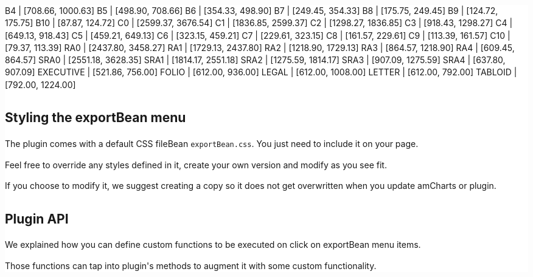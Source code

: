 B4 | [708.66, 1000.63]
B5 | [498.90, 708.66]
B6 | [354.33, 498.90]
B7 | [249.45, 354.33]
B8 | [175.75, 249.45]
B9 | [124.72, 175.75]
B10 | [87.87, 124.72]
C0 | [2599.37, 3676.54]
C1 | [1836.85, 2599.37]
C2 | [1298.27, 1836.85]
C3 | [918.43, 1298.27]
C4 | [649.13, 918.43]
C5 | [459.21, 649.13]
C6 | [323.15, 459.21]
C7 | [229.61, 323.15]
C8 | [161.57, 229.61]
C9 | [113.39, 161.57]
C10 | [79.37, 113.39]
RA0 | [2437.80, 3458.27]
RA1 | [1729.13, 2437.80]
RA2 | [1218.90, 1729.13]
RA3 | [864.57, 1218.90]
RA4 | [609.45, 864.57]
SRA0 | [2551.18, 3628.35]
SRA1 | [1814.17, 2551.18]
SRA2 | [1275.59, 1814.17]
SRA3 | [907.09, 1275.59]
SRA4 | [637.80, 907.09]
EXECUTIVE | [521.86, 756.00]
FOLIO | [612.00, 936.00]
LEGAL | [612.00, 1008.00]
LETTER | [612.00, 792.00]
TABLOID | [792.00, 1224.00]

## Styling the exportBean menu

The plugin comes with a default CSS fileBean `exportBean.css`. You just need to include 
it on your page.

Feel free to override any styles defined in it, create your own version and 
modify as you see fit.

If you choose to modify it, we suggest creating a copy so it does not get 
overwritten when you update amCharts or plugin.


## Plugin API

We explained how you can define custom functions to be executed on click on 
exportBean menu items.

Those functions can tap into plugin's methods to augment it with some custom 
functionality.
